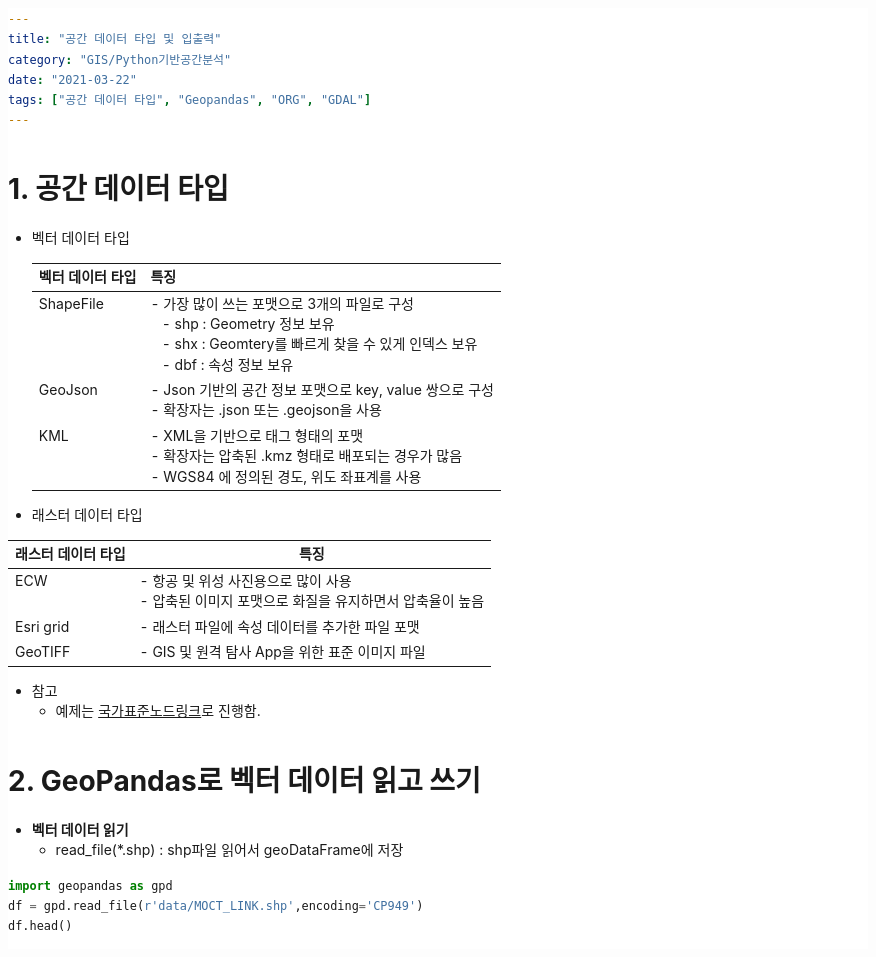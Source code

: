 ```yaml
---
title: "공간 데이터 타입 및 입출력"
category: "GIS/Python기반공간분석"
date: "2021-03-22"
tags: ["공간 데이터 타입", "Geopandas", "ORG", "GDAL"]
---
```


# 1\. 공간 데이터 타입

- 벡터 데이터 타입

  | 벡터 데이터 타입 | 특징                                                                                                                                                                                             |
  | ---------------- | ------------------------------------------------------------------------------------------------------------------------------------------------------------------------------------------------ |
  | ShapeFile        | - 가장 많이 쓰는 포맷으로 3개의 파일로 구성<br>&nbsp; &nbsp;- shp : Geometry 정보 보유<br>&nbsp; &nbsp;- shx : Geomtery를 빠르게 찾을 수 있게 인덱스 보유<br>&nbsp; &nbsp;- dbf : 속성 정보 보유 |
  | GeoJson          | - Json 기반의 공간 정보 포맷으로 key, value 쌍으로 구성<br>- 확장자는 .json 또는 .geojson을 사용                                                                                                 |
  | KML              | - XML을 기반으로 태그 형태의 포맷<br>- 확장자는 압축된 .kmz 형태로 배포되는 경우가 많음<br>- WGS84 에 정의된 경도, 위도 좌표계를 사용                                                            | GeoPackage | - 벡터와 래스터 데이터를 모두 지원하는 개방형 데이터 포맷<br>- 모바일 사용자를 위한 포맷<br>- 데이터와 메타데이터 테이블을 결합한 확장 SQLite3 데이터베이스 파일(.gpkg) 사용 |

- 래스터 데이터 타입

| 래스터 데이터 타입 | 특징                                                                                            |
| ------------------ | ----------------------------------------------------------------------------------------------- |
| ECW                | - 항공 및 위성 사진용으로 많이 사용<br>- 압축된 이미지 포맷으로 화질을 유지하면서 압축율이 높음 |
| Esri grid          | - 래스터 파일에 속성 데이터를 추가한 파일 포맷                                                  |
| GeoTIFF            | - GIS 및 원격 탐사 App을 위한 표준 이미지 파일                                                  |

- 참고
  - 예제는 [국가표준노드링크](https://its.go.kr/nodelink/nodelinkRef)로 진행함.

# 2\. GeoPandas로 벡터 데이터 읽고 쓰기

- **벡터 데이터 읽기**
  - read_file(\*.shp) : shp파일 읽어서 geoDataFrame에 저장

```python
import geopandas as gpd
df = gpd.read_file(r'data/MOCT_LINK.shp',encoding='CP949')
df.head()
```

<div style="overflow-x:scroll; ">
<style scoped>
    .dataframe tbody tr th:only-of-type {
        vertical-align: middle;
         white-space: nowrap !important;
    }

    .dataframe tbody tr th {
        vertical-align: top;
         white-space: nowrap !important;
    }
